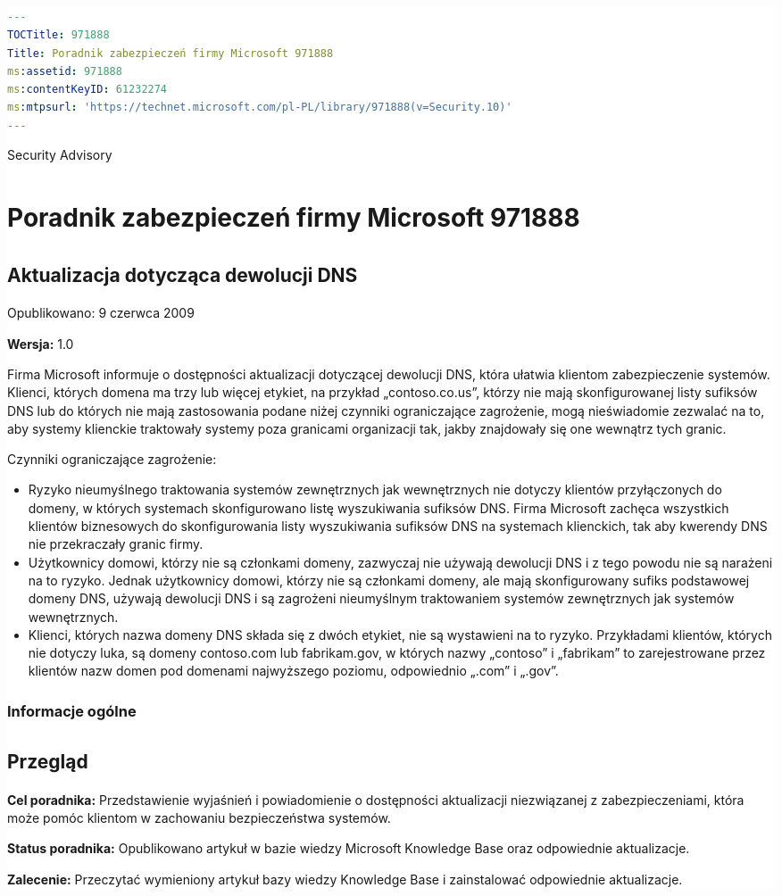 ```yaml
---
TOCTitle: 971888
Title: Poradnik zabezpieczeń firmy Microsoft 971888
ms:assetid: 971888
ms:contentKeyID: 61232274
ms:mtpsurl: 'https://technet.microsoft.com/pl-PL/library/971888(v=Security.10)'
---
```


Security Advisory

Poradnik zabezpieczeń firmy Microsoft 971888
============================================

Aktualizacja dotycząca dewolucji DNS
------------------------------------

Opublikowano: 9 czerwca 2009

**Wersja:** 1.0

Firma Microsoft informuje o dostępności aktualizacji dotyczącej dewolucji DNS, która ułatwia klientom zabezpieczenie systemów. Klienci, których domena ma trzy lub więcej etykiet, na przykład „contoso.co.us”, którzy nie mają skonfigurowanej listy sufiksów DNS lub do których nie mają zastosowania podane niżej czynniki ograniczające zagrożenie, mogą nieświadomie zezwalać na to, aby systemy klienckie traktowały systemy poza granicami organizacji tak, jakby znajdowały się one wewnątrz tych granic.

Czynniki ograniczające zagrożenie:

-   Ryzyko nieumyślnego traktowania systemów zewnętrznych jak wewnętrznych nie dotyczy klientów przyłączonych do domeny, w których systemach skonfigurowano listę wyszukiwania sufiksów DNS. Firma Microsoft zachęca wszystkich klientów biznesowych do skonfigurowania listy wyszukiwania sufiksów DNS na systemach klienckich, tak aby kwerendy DNS nie przekraczały granic firmy.
-   Użytkownicy domowi, którzy nie są członkami domeny, zazwyczaj nie używają dewolucji DNS i z tego powodu nie są narażeni na to ryzyko. Jednak użytkownicy domowi, którzy nie są członkami domeny, ale mają skonfigurowany sufiks podstawowej domeny DNS, używają dewolucji DNS i są zagrożeni nieumyślnym traktowaniem systemów zewnętrznych jak systemów wewnętrznych.
-   Klienci, których nazwa domeny DNS składa się z dwóch etykiet, nie są wystawieni na to ryzyko. Przykładami klientów, których nie dotyczy luka, są domeny contoso.com lub fabrikam.gov, w których nazwy „contoso” i „fabrikam” to zarejestrowane przez klientów nazw domen pod domenami najwyższego poziomu, odpowiednio „.com” i „.gov”.

### Informacje ogólne

Przegląd
--------

<span></span>
**Cel poradnika:** Przedstawienie wyjaśnień i powiadomienie o dostępności aktualizacji niezwiązanej z zabezpieczeniami, która może pomóc klientom w zachowaniu bezpieczeństwa systemów.

**Status poradnika:** Opublikowano artykuł w bazie wiedzy Microsoft Knowledge Base oraz odpowiednie aktualizacje.

**Zalecenie:** Przeczytać wymieniony artykuł bazy wiedzy Knowledge Base i zainstalować odpowiednie aktualizacje.
